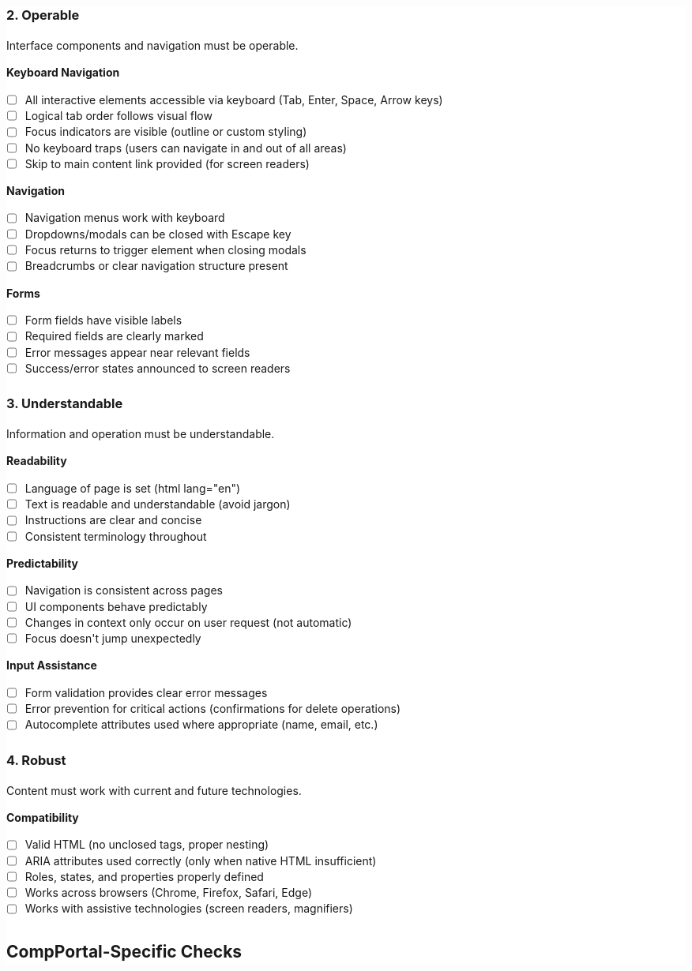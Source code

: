 ### 2. Operable
Interface components and navigation must be operable.

**Keyboard Navigation**
- [ ] All interactive elements accessible via keyboard (Tab, Enter, Space, Arrow keys)
- [ ] Logical tab order follows visual flow
- [ ] Focus indicators are visible (outline or custom styling)
- [ ] No keyboard traps (users can navigate in and out of all areas)
- [ ] Skip to main content link provided (for screen readers)

**Navigation**
- [ ] Navigation menus work with keyboard
- [ ] Dropdowns/modals can be closed with Escape key
- [ ] Focus returns to trigger element when closing modals
- [ ] Breadcrumbs or clear navigation structure present

**Forms**
- [ ] Form fields have visible labels
- [ ] Required fields are clearly marked
- [ ] Error messages appear near relevant fields
- [ ] Success/error states announced to screen readers

### 3. Understandable
Information and operation must be understandable.

**Readability**
- [ ] Language of page is set (html lang="en")
- [ ] Text is readable and understandable (avoid jargon)
- [ ] Instructions are clear and concise
- [ ] Consistent terminology throughout

**Predictability**
- [ ] Navigation is consistent across pages
- [ ] UI components behave predictably
- [ ] Changes in context only occur on user request (not automatic)
- [ ] Focus doesn't jump unexpectedly

**Input Assistance**
- [ ] Form validation provides clear error messages
- [ ] Error prevention for critical actions (confirmations for delete operations)
- [ ] Autocomplete attributes used where appropriate (name, email, etc.)

### 4. Robust
Content must work with current and future technologies.

**Compatibility**
- [ ] Valid HTML (no unclosed tags, proper nesting)
- [ ] ARIA attributes used correctly (only when native HTML insufficient)
- [ ] Roles, states, and properties properly defined
- [ ] Works across browsers (Chrome, Firefox, Safari, Edge)
- [ ] Works with assistive technologies (screen readers, magnifiers)

## CompPortal-Specific Checks
